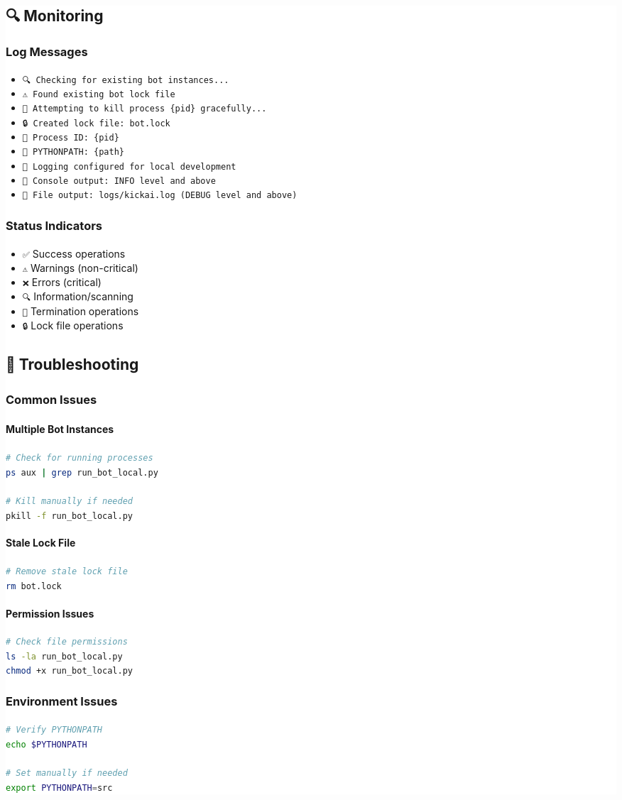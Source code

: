 ## 🔍 Monitoring

### **Log Messages**
- `🔍 Checking for existing bot instances...`
- `⚠️ Found existing bot lock file`
- `🛑 Attempting to kill process {pid} gracefully...`
- `🔒 Created lock file: bot.lock`
- `🔧 Process ID: {pid}`
- `🔧 PYTHONPATH: {path}`
- `📝 Logging configured for local development`
- `📄 Console output: INFO level and above`
- `📁 File output: logs/kickai.log (DEBUG level and above)`

### **Status Indicators**
- `✅` Success operations
- `⚠️` Warnings (non-critical)
- `❌` Errors (critical)
- `🔍` Information/scanning
- `🛑` Termination operations
- `🔒` Lock file operations

## 🚨 Troubleshooting

### **Common Issues**

#### **Multiple Bot Instances**
```bash
# Check for running processes
ps aux | grep run_bot_local.py

# Kill manually if needed
pkill -f run_bot_local.py
```

#### **Stale Lock File**
```bash
# Remove stale lock file
rm bot.lock
```

#### **Permission Issues**
```bash
# Check file permissions
ls -la run_bot_local.py
chmod +x run_bot_local.py
```

### **Environment Issues**
```bash
# Verify PYTHONPATH
echo $PYTHONPATH

# Set manually if needed
export PYTHONPATH=src
```
